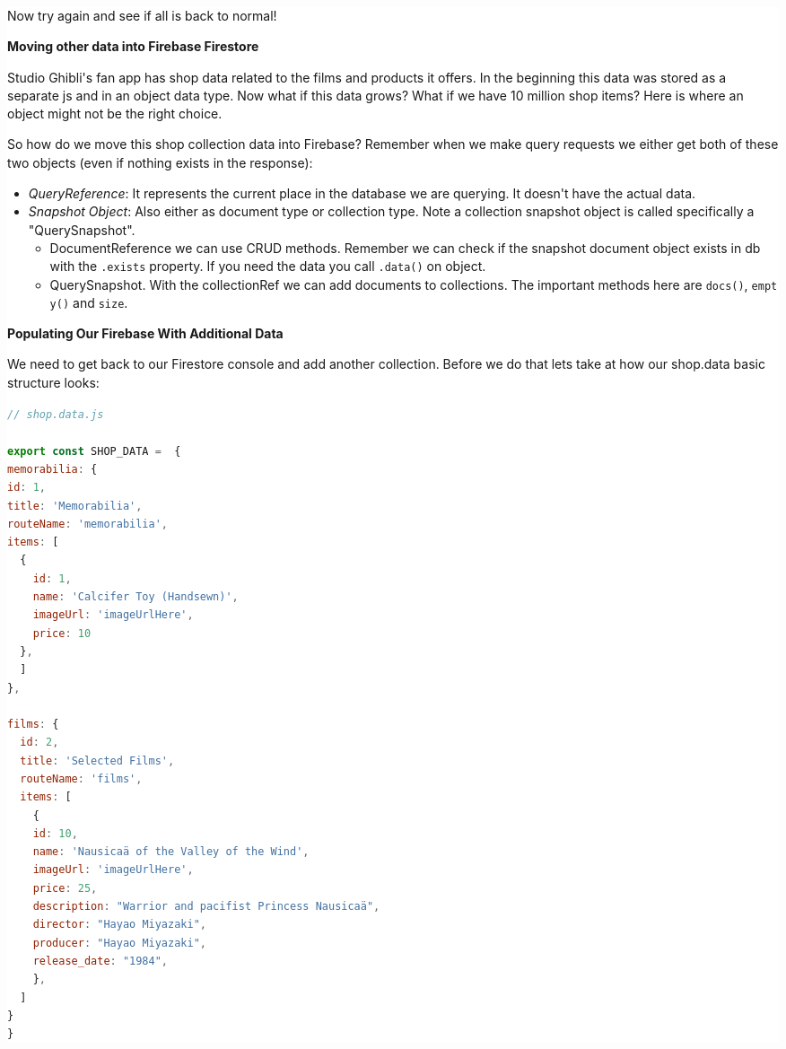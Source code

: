 Now try again and see if all is back to normal! 

**Moving other data into Firebase Firestore**

Studio Ghibli's fan app has shop data related to the films and products it offers. In the beginning this data was stored as a separate js and in an object data type. Now what if this data grows? What if we have 10 million shop items? Here is where an object might not be the right choice. 

So how do we move this shop collection data into Firebase? Remember when we make query requests we either get both of these two objects (even if nothing exists in the response):

- *QueryReference*: It represents the current place in the database we are querying. It doesn't have the actual data.
- *Snapshot Object*: Also either as document type or collection type. Note a collection snapshot object is called specifically a "QuerySnapshot". 
  - DocumentReference we can use CRUD methods.  Remember we can check if the snapshot document object exists in db with the `.exists` property. If you need the data you call `.data()` on object.
  - QuerySnapshot. With the collectionRef we can add documents to collections. The important methods here are `docs()`, `empty()` and `size`.

**Populating Our Firebase With Additional Data**

We need to get back to our Firestore console and add another collection. Before we do that lets take at how our shop.data basic structure looks:

```js
// shop.data.js

export const SHOP_DATA =  {
memorabilia: {
id: 1,
title: 'Memorabilia',
routeName: 'memorabilia',
items: [
  {
    id: 1,
    name: 'Calcifer Toy (Handsewn)',
    imageUrl: 'imageUrlHere',
    price: 10
  },
  ]
},

films: {
  id: 2,
  title: 'Selected Films',
  routeName: 'films',
  items: [
    {
    id: 10,
    name: 'Nausicaä of the Valley of the Wind',
    imageUrl: 'imageUrlHere',
    price: 25,
    description: "Warrior and pacifist Princess Nausicaä",
    director: "Hayao Miyazaki",
    producer: "Hayao Miyazaki",
    release_date: "1984",
    },  
  ]
}
}
```
